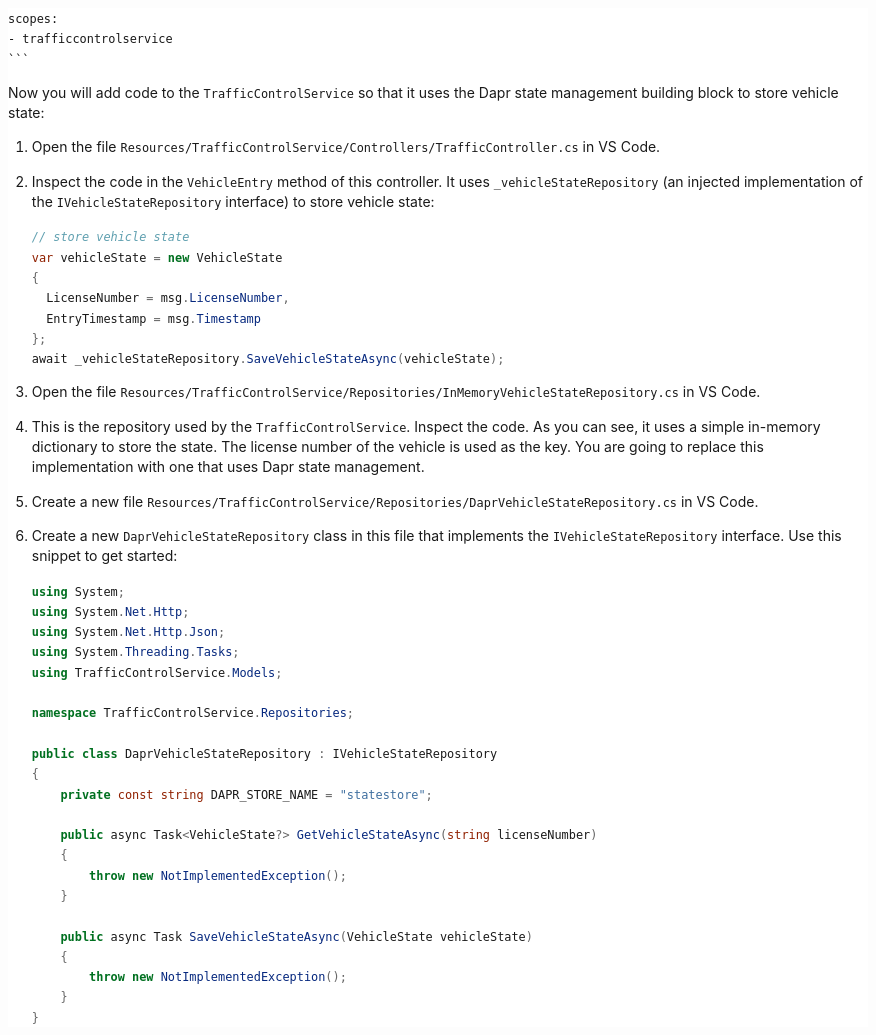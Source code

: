     scopes:
    - trafficcontrolservice
    ```

Now you will add code to the `TrafficControlService` so that it uses the Dapr state management building block to store vehicle state:

1.  Open the file `Resources/TrafficControlService/Controllers/TrafficController.cs` in VS Code.

1.  Inspect the code in the `VehicleEntry` method of this controller. It uses `_vehicleStateRepository` (an injected implementation of the `IVehicleStateRepository` interface) to store vehicle state:

    ```csharp
    // store vehicle state
    var vehicleState = new VehicleState
    {
      LicenseNumber = msg.LicenseNumber,
      EntryTimestamp = msg.Timestamp
    };
    await _vehicleStateRepository.SaveVehicleStateAsync(vehicleState);
    ```

1.  Open the file `Resources/TrafficControlService/Repositories/InMemoryVehicleStateRepository.cs` in VS Code.

1.  This is the repository used by the `TrafficControlService`. Inspect the code. As you can see, it uses a simple in-memory dictionary to store the state. The license number of the vehicle is used as the key. You are going to replace this implementation with one that uses Dapr state management.

1.  Create a new file `Resources/TrafficControlService/Repositories/DaprVehicleStateRepository.cs` in VS Code.

1.  Create a new `DaprVehicleStateRepository` class in this file that implements the `IVehicleStateRepository` interface. Use this snippet to get started:

    ```csharp
    using System;
    using System.Net.Http;
    using System.Net.Http.Json;
    using System.Threading.Tasks;
    using TrafficControlService.Models;
    
    namespace TrafficControlService.Repositories;
    
    public class DaprVehicleStateRepository : IVehicleStateRepository
    {
        private const string DAPR_STORE_NAME = "statestore";

        public async Task<VehicleState?> GetVehicleStateAsync(string licenseNumber)
        {
            throw new NotImplementedException();
        }

        public async Task SaveVehicleStateAsync(VehicleState vehicleState)
        {
            throw new NotImplementedException();
        }
    }
    ```
